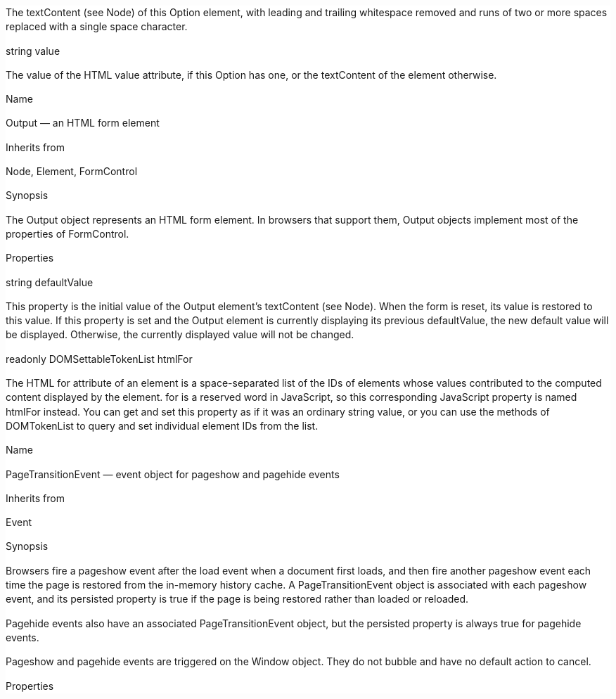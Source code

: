 The textContent (see Node) of this Option element, with leading and trailing whitespace removed and runs of two or more spaces replaced with a single space character.

string value

The value of the HTML value attribute, if this Option has one, or the textContent of the element otherwise.

Name

Output — an HTML form <output> element

Inherits from

Node, Element, FormControl

Synopsis

The Output object represents an HTML form <output> element. In browsers that support them, Output objects implement most of the properties of FormControl.

Properties

string defaultValue

This property is the initial value of the Output element’s textContent (see Node). When the form is reset, its value is restored to this value. If this property is set and the Output element is currently displaying its previous defaultValue, the new default value will be displayed. Otherwise, the currently displayed value will not be changed.

readonly DOMSettableTokenList htmlFor

The HTML for attribute of an <output> element is a space-separated list of the IDs of elements whose values contributed to the computed content displayed by the <output> element. for is a reserved word in JavaScript, so this corresponding JavaScript property is named htmlFor instead. You can get and set this property as if it was an ordinary string value, or you can use the methods of DOMTokenList to query and set individual element IDs from the list.

Name

PageTransitionEvent — event object for pageshow and pagehide events

Inherits from

Event

Synopsis

Browsers fire a pageshow event after the load event when a document first loads, and then fire another pageshow event each time the page is restored from the in-memory history cache. A PageTransitionEvent object is associated with each pageshow event, and its persisted property is true if the page is being restored rather than loaded or reloaded.

Pagehide events also have an associated PageTransitionEvent object, but the persisted property is always true for pagehide events.

Pageshow and pagehide events are triggered on the Window object. They do not bubble and have no default action to cancel.

Properties
